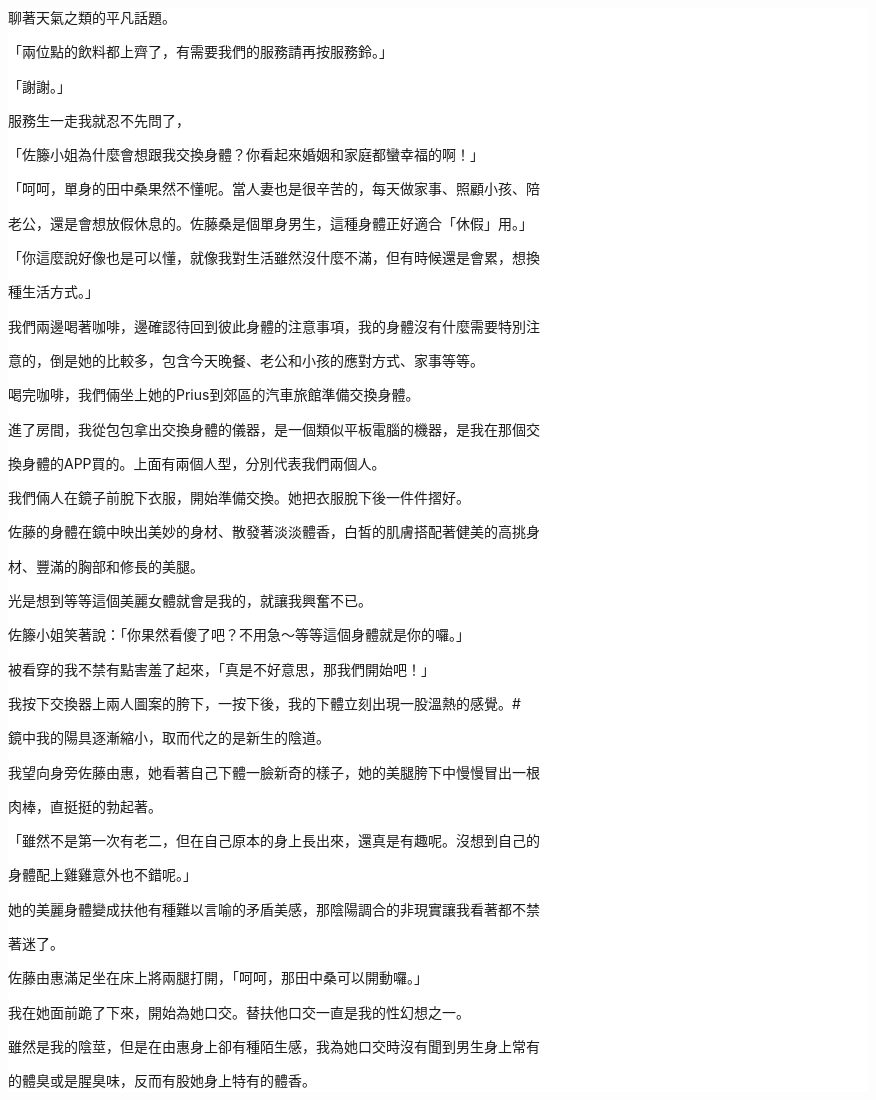 聊著天氣之類的平凡話題。

「兩位點的飲料都上齊了，有需要我們的服務請再按服務鈴。」

「謝謝。」

服務生一走我就忍不先問了，

「佐籐小姐為什麼會想跟我交換身體？你看起來婚姻和家庭都蠻幸福的啊！」

「呵呵，單身的田中桑果然不懂呢。當人妻也是很辛苦的，每天做家事、照顧小孩、陪

老公，還是會想放假休息的。佐藤桑是個單身男生，這種身體正好適合「休假」用。」



「你這麼說好像也是可以懂，就像我對生活雖然沒什麼不滿，但有時候還是會累，想換

種生活方式。」

我們兩邊喝著咖啡，邊確認待回到彼此身體的注意事項，我的身體沒有什麼需要特別注

意的，倒是她的比較多，包含今天晚餐、老公和小孩的應對方式、家事等等。

喝完咖啡，我們倆坐上她的Prius到郊區的汽車旅館準備交換身體。



進了房間，我從包包拿出交換身體的儀器，是一個類似平板電腦的機器，是我在那個交

換身體的APP買的。上面有兩個人型，分別代表我們兩個人。

我們倆人在鏡子前脫下衣服，開始準備交換。她把衣服脫下後一件件摺好。

佐藤的身體在鏡中映出美妙的身材、散發著淡淡體香，白皙的肌膚搭配著健美的高挑身

材、豐滿的胸部和修長的美腿。

光是想到等等這個美麗女體就會是我的，就讓我興奮不已。

佐籐小姐笑著說：「你果然看傻了吧？不用急～等等這個身體就是你的囉。」

被看穿的我不禁有點害羞了起來，「真是不好意思，那我們開始吧！」

我按下交換器上兩人圖案的胯下，一按下後，我的下體立刻出現一股溫熱的感覺。#

鏡中我的陽具逐漸縮小，取而代之的是新生的陰道。

我望向身旁佐藤由惠，她看著自己下體一臉新奇的樣子，她的美腿胯下中慢慢冒出一根

肉棒，直挺挺的勃起著。

「雖然不是第一次有老二，但在自己原本的身上長出來，還真是有趣呢。沒想到自己的

身體配上雞雞意外也不錯呢。」

她的美麗身體變成扶他有種難以言喻的矛盾美感，那陰陽調合的非現實讓我看著都不禁

著迷了。

佐藤由惠滿足坐在床上將兩腿打開，「呵呵，那田中桑可以開動囉。」

我在她面前跪了下來，開始為她口交。替扶他口交一直是我的性幻想之一。

雖然是我的陰莖，但是在由惠身上卻有種陌生感，我為她口交時沒有聞到男生身上常有

的體臭或是腥臭味，反而有股她身上特有的體香。
